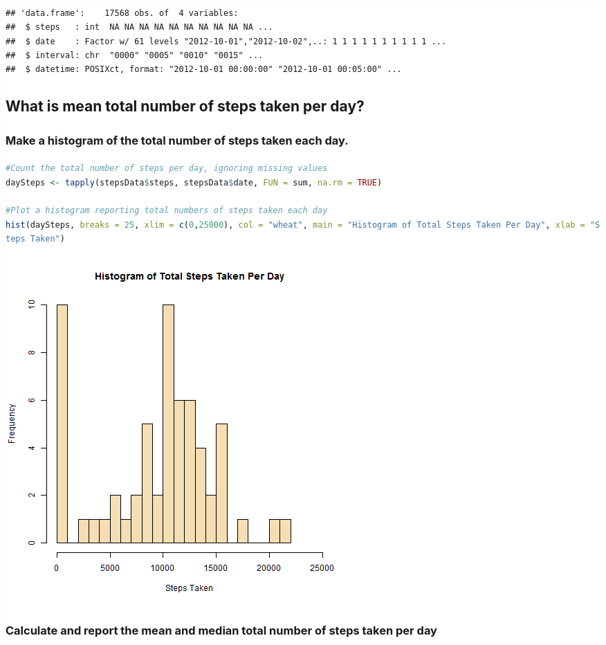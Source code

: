 ```
## 'data.frame':	17568 obs. of  4 variables:
##  $ steps   : int  NA NA NA NA NA NA NA NA NA NA ...
##  $ date    : Factor w/ 61 levels "2012-10-01","2012-10-02",..: 1 1 1 1 1 1 1 1 1 1 ...
##  $ interval: chr  "0000" "0005" "0010" "0015" ...
##  $ datetime: POSIXct, format: "2012-10-01 00:00:00" "2012-10-01 00:05:00" ...
```

## What is mean total number of steps taken per day?

### Make a histogram of the total number of steps taken each day.


```r
#Count the total number of steps per day, ignoring missing values
daySteps <- tapply(stepsData$steps, stepsData$date, FUN = sum, na.rm = TRUE)

#Plot a histogram reporting total numbers of steps taken each day
hist(daySteps, breaks = 25, xlim = c(0,25000), col = "wheat", main = "Histogram of Total Steps Taken Per Day", xlab = "Steps Taken")
```

![plot of chunk unnamed-chunk-4](figure/unnamed-chunk-4.png) 

### Calculate and report the mean and median total number of steps taken per day
